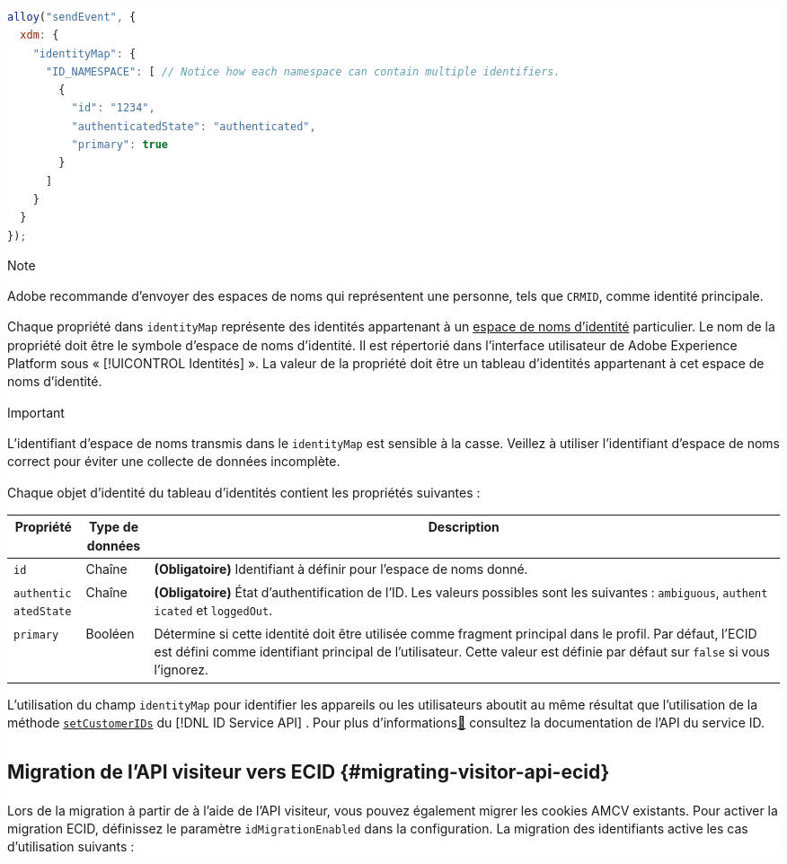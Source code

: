 ```javascript
alloy("sendEvent", {
  xdm: {
    "identityMap": {
      "ID_NAMESPACE": [ // Notice how each namespace can contain multiple identifiers.
        {
          "id": "1234",
          "authenticatedState": "authenticated",
          "primary": true
        }
      ]
    }
  }
});
```

>[!NOTE]
>
>Adobe recommande d’envoyer des espaces de noms qui représentent une personne, tels que `CRMID`, comme identité principale.


Chaque propriété dans `identityMap` représente des identités appartenant à un [espace de noms d’identité](../../identity-service/features/namespaces.md) particulier. Le nom de la propriété doit être le symbole d’espace de noms d’identité. Il est répertorié dans l’interface utilisateur de Adobe Experience Platform sous « [!UICONTROL Identités] ». La valeur de la propriété doit être un tableau d’identités appartenant à cet espace de noms d’identité.

>[!IMPORTANT]
>
>L’identifiant d’espace de noms transmis dans le `identityMap` est sensible à la casse. Veillez à utiliser l’identifiant d’espace de noms correct pour éviter une collecte de données incomplète.

Chaque objet d’identité du tableau d’identités contient les propriétés suivantes :

| Propriété | Type de données | Description |
| --- | --- | --- |
| `id` | Chaîne | **(Obligatoire)** Identifiant à définir pour l’espace de noms donné. |
| `authenticatedState` | Chaîne | **(Obligatoire)** État d’authentification de l’ID. Les valeurs possibles sont les suivantes : `ambiguous`, `authenticated` et `loggedOut`. |
| `primary` | Booléen | Détermine si cette identité doit être utilisée comme fragment principal dans le profil. Par défaut, l’ECID est défini comme identifiant principal de l’utilisateur. Cette valeur est définie par défaut sur `false` si vous l’ignorez. |

L’utilisation du champ `identityMap` pour identifier les appareils ou les utilisateurs aboutit au même résultat que l’utilisation de la méthode [`setCustomerIDs`](https://experienceleague.adobe.com/docs/id-service/using/id-service-api/methods/setcustomerids.html?lang=fr) du [!DNL ID Service API] . Pour plus d’informations[&#128279;](https://experienceleague.adobe.com/docs/id-service/using/id-service-api/methods/get-set.html?lang=fr) consultez la documentation de l’API du service ID.

## Migration de l’API visiteur vers ECID {#migrating-visitor-api-ecid}

Lors de la migration à partir de à l’aide de l’API visiteur, vous pouvez également migrer les cookies AMCV existants. Pour activer la migration ECID, définissez le paramètre `idMigrationEnabled` dans la configuration. La migration des identifiants active les cas d’utilisation suivants :

